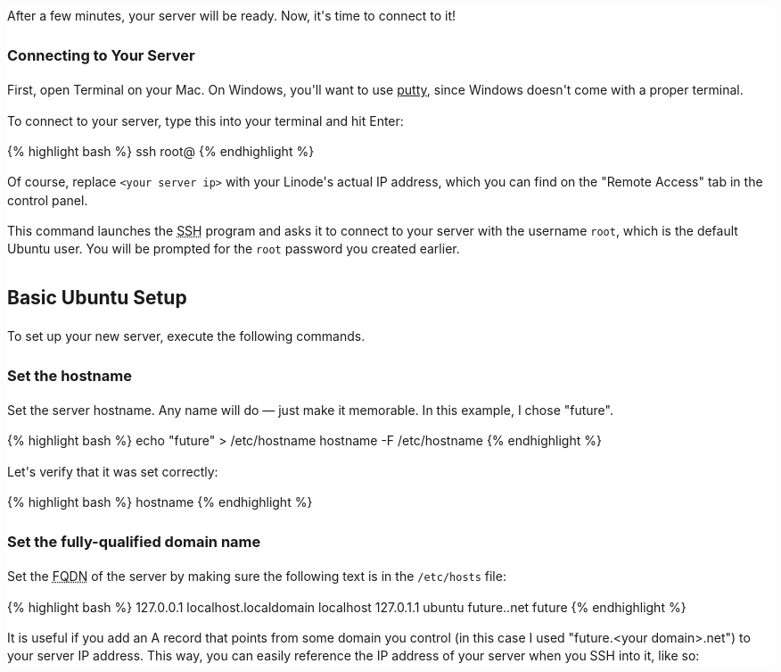 After a few minutes, your server will be ready. Now, it's time to connect to it!


### Connecting to Your Server

First, open Terminal on your Mac. On Windows, you'll want to use [putty](http://www.chiark.greenend.org.uk/~sgtatham/putty/download.html), since Windows doesn't come with a proper terminal.

To connect to your server, type this into your terminal and hit Enter:

{% highlight bash %}
ssh root@<your server ip>
{% endhighlight %}

Of course, replace `<your server ip>` with your Linode's actual IP address, which you can find on the "Remote Access" tab in the control panel.

This command launches the <abbr title="Secure Shell">SSH</abbr> program and asks it to connect to your server with the username `root`, which is the default Ubuntu user. You will be prompted for the `root` password you created earlier.


## Basic Ubuntu Setup

To set up your new server, execute the following commands.

### Set the hostname

Set the server hostname. Any name will do &mdash; just make it memorable. In this example, I chose "future".

{% highlight bash %}
echo "future" > /etc/hostname
hostname -F /etc/hostname
{% endhighlight %}

Let's verify that it was set correctly:

{% highlight bash %}
hostname
{% endhighlight %}


### Set the fully-qualified domain name

Set the <abbr title="Fully-qualified domain name">FQDN</abbr> of the server by making sure the following text is in the `/etc/hosts` file:

{% highlight bash %}
127.0.0.1          localhost.localdomain   localhost
127.0.1.1          ubuntu
<your server ip>   future.<your domain>.net       future
{% endhighlight %}

It is useful if you add an A record that points from some domain you control (in this case I used "future.&lt;your domain&gt;.net") to your server IP address. This way, you can easily reference the IP address of your server when you SSH into it, like so:
